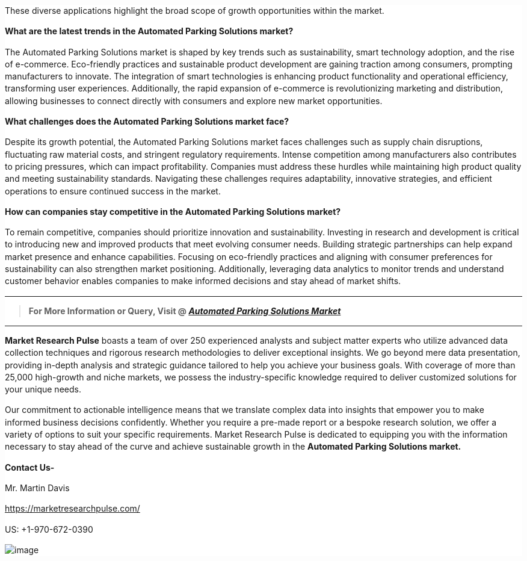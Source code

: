These diverse applications highlight the broad scope of growth opportunities within the market.</p><p><strong>What are the latest trends in the Automated Parking Solutions market?</strong></p><p>The Automated Parking Solutions market is shaped by key trends such as sustainability, smart technology adoption, and the rise of e-commerce. Eco-friendly practices and sustainable product development are gaining traction among consumers, prompting manufacturers to innovate. The integration of smart technologies is enhancing product functionality and operational efficiency, transforming user experiences. Additionally, the rapid expansion of e-commerce is revolutionizing marketing and distribution, allowing businesses to connect directly with consumers and explore new market opportunities.</p><p><strong>What challenges does the Automated Parking Solutions market face?</strong></p><p>Despite its growth potential, the Automated Parking Solutions market faces challenges such as supply chain disruptions, fluctuating raw material costs, and stringent regulatory requirements. Intense competition among manufacturers also contributes to pricing pressures, which can impact profitability. Companies must address these hurdles while maintaining high product quality and meeting sustainability standards. Navigating these challenges requires adaptability, innovative strategies, and efficient operations to ensure continued success in the market.</p><p><strong>How can companies stay competitive in the Automated Parking Solutions market?</strong></p><p>To remain competitive, companies should prioritize innovation and sustainability. Investing in research and development is critical to introducing new and improved products that meet evolving consumer needs. Building strategic partnerships can help expand market presence and enhance capabilities. Focusing on eco-friendly practices and aligning with consumer preferences for sustainability can also strengthen market positioning. Additionally, leveraging data analytics to monitor trends and understand customer behavior enables companies to make informed decisions and stay ahead of market shifts.</p><hr /><blockquote><p><strong>For More Information or Query, Visit @&nbsp;<em><a href="https://marketresearchpulse.com/report/77440/automated-parking-solutions-market?utm_source=Linkedin&utm_medium=0112">Automated Parking Solutions Market</a></em></strong></p></blockquote><hr /><p><strong>Market Research Pulse</strong> boasts a team of over 250 experienced analysts and subject matter experts who utilize advanced data collection techniques and rigorous research methodologies to deliver exceptional insights. We go beyond mere data presentation, providing in-depth analysis and strategic guidance tailored to help you achieve your business goals. With coverage of more than 25,000 high-growth and niche markets, we possess the industry-specific knowledge required to deliver customized solutions for your unique needs.</p><p>Our commitment to actionable intelligence means that we translate complex data into insights that empower you to make informed business decisions confidently. Whether you require a pre-made report or a bespoke research solution, we offer a variety of options to suit your specific requirements. Market Research Pulse is dedicated to equipping you with the information necessary to stay ahead of the curve and achieve sustainable growth in the <strong>Automated Parking Solutions market.</strong></p><p><strong>Contact Us-</strong></p><p>Mr. Martin Davis</p><p>https://marketresearchpulse.com/</p><p>US: +1-970-672-0390</p>
![image](https://github.com/user-attachments/assets/84b3b1cd-32ac-46bf-b82f-b3f7565a2ec4)
